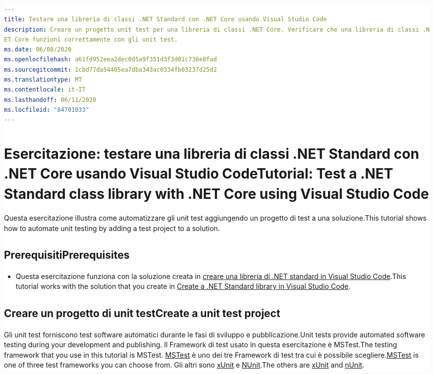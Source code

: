 ```yaml
---
title: Testare una libreria di classi .NET Standard con .NET Core usando Visual Studio Code
description: Creare un progetto unit test per una libreria di classi .NET Core. Verificare che una libreria di classi .NET Core funzioni correttamente con gli unit test.
ms.date: 06/08/2020
ms.openlocfilehash: a61fd952eea2dec0d5a9f351d3f3d01c738e8fad
ms.sourcegitcommit: 1cbd77da54405ea7dba343ac0334fb03237d25d2
ms.translationtype: MT
ms.contentlocale: it-IT
ms.lasthandoff: 06/11/2020
ms.locfileid: "84701033"
---
```

# <a name="tutorial-test-a-net-standard-class-library-with-net-core-using-visual-studio-code"></a><span data-ttu-id="5d5ed-104">Esercitazione: testare una libreria di classi .NET Standard con .NET Core usando Visual Studio Code</span><span class="sxs-lookup"><span data-stu-id="5d5ed-104">Tutorial: Test a .NET Standard class library with .NET Core using Visual Studio Code</span></span>

<span data-ttu-id="5d5ed-105">Questa esercitazione illustra come automatizzare gli unit test aggiungendo un progetto di test a una soluzione.</span><span class="sxs-lookup"><span data-stu-id="5d5ed-105">This tutorial shows how to automate unit testing by adding a test project to a solution.</span></span>

## <a name="prerequisites"></a><span data-ttu-id="5d5ed-106">Prerequisiti</span><span class="sxs-lookup"><span data-stu-id="5d5ed-106">Prerequisites</span></span>

- <span data-ttu-id="5d5ed-107">Questa esercitazione funziona con la soluzione creata in [creare una libreria di .NET standard in Visual Studio Code](library-with-visual-studio-code.md).</span><span class="sxs-lookup"><span data-stu-id="5d5ed-107">This tutorial works with the solution that you create in [Create a .NET Standard library in Visual Studio Code](library-with-visual-studio-code.md).</span></span>

## <a name="create-a-unit-test-project"></a><span data-ttu-id="5d5ed-108">Creare un progetto di unit test</span><span class="sxs-lookup"><span data-stu-id="5d5ed-108">Create a unit test project</span></span>

<span data-ttu-id="5d5ed-109">Gli unit test forniscono test software automatici durante le fasi di sviluppo e pubblicazione.</span><span class="sxs-lookup"><span data-stu-id="5d5ed-109">Unit tests provide automated software testing during your development and publishing.</span></span> <span data-ttu-id="5d5ed-110">Il Framework di test usato in questa esercitazione è MSTest.</span><span class="sxs-lookup"><span data-stu-id="5d5ed-110">The testing framework that you use in this tutorial is MSTest.</span></span> <span data-ttu-id="5d5ed-111">[MSTest](https://github.com/Microsoft/testfx-docs) è uno dei tre Framework di test tra cui è possibile scegliere.</span><span class="sxs-lookup"><span data-stu-id="5d5ed-111">[MSTest](https://github.com/Microsoft/testfx-docs) is one of three test frameworks you can choose from.</span></span> <span data-ttu-id="5d5ed-112">Gli altri sono [xUnit](https://xunit.net/) e [NUnit](https://nunit.org/).</span><span class="sxs-lookup"><span data-stu-id="5d5ed-112">The others are [xUnit](https://xunit.net/) and [nUnit](https://nunit.org/).</span></span>
